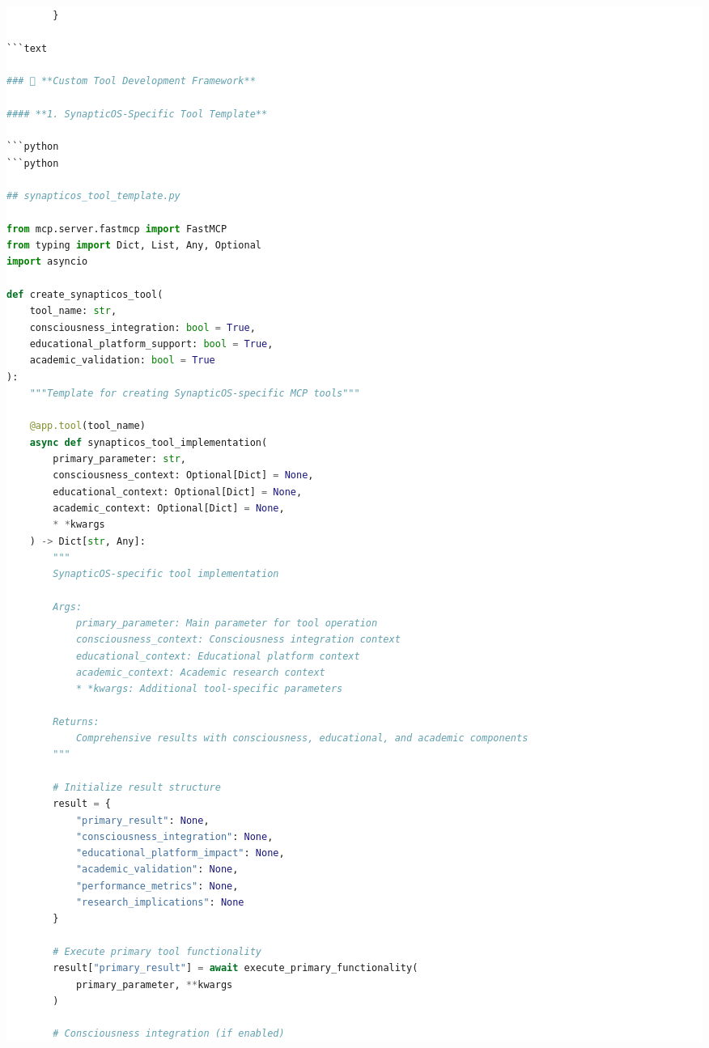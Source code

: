 ```python
        }

```text

### 🔧 **Custom Tool Development Framework**

#### **1. SynapticOS-Specific Tool Template**

```python
```python

## synapticos_tool_template.py

from mcp.server.fastmcp import FastMCP
from typing import Dict, List, Any, Optional
import asyncio

def create_synapticos_tool(
    tool_name: str,
    consciousness_integration: bool = True,
    educational_platform_support: bool = True,
    academic_validation: bool = True
):
    """Template for creating SynapticOS-specific MCP tools"""

    @app.tool(tool_name)
    async def synapticos_tool_implementation(
        primary_parameter: str,
        consciousness_context: Optional[Dict] = None,
        educational_context: Optional[Dict] = None,
        academic_context: Optional[Dict] = None,
        * *kwargs
    ) -> Dict[str, Any]:
        """
        SynapticOS-specific tool implementation

        Args:
            primary_parameter: Main parameter for tool operation
            consciousness_context: Consciousness integration context
            educational_context: Educational platform context
            academic_context: Academic research context
            * *kwargs: Additional tool-specific parameters

        Returns:
            Comprehensive results with consciousness, educational, and academic components
        """

        # Initialize result structure
        result = {
            "primary_result": None,
            "consciousness_integration": None,
            "educational_platform_impact": None,
            "academic_validation": None,
            "performance_metrics": None,
            "research_implications": None
        }

        # Execute primary tool functionality
        result["primary_result"] = await execute_primary_functionality(
            primary_parameter, **kwargs
        )

        # Consciousness integration (if enabled)
```